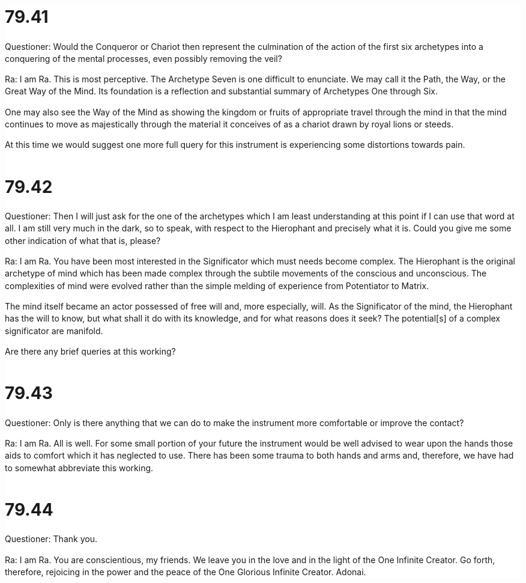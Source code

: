 # 79.41
Questioner: Would the Conqueror or Chariot then represent the culmination of the action of the first six archetypes into a conquering of the mental processes, even possibly removing the veil?

Ra: I am Ra. This is most perceptive. The Archetype Seven is one difficult to enunciate. We may call it the Path, the Way, or the Great Way of the Mind. Its foundation is a reflection and substantial summary of Archetypes One through Six.

One may also see the Way of the Mind as showing the kingdom or fruits of appropriate travel through the mind in that the mind continues to move as majestically through the material it conceives of as a chariot drawn by royal lions or steeds.

At this time we would suggest one more full query for this instrument is experiencing some distortions towards pain.

# 79.42
Questioner: Then I will just ask for the one of the archetypes which I am least understanding at this point if I can use that word at all. I am still very much in the dark, so to speak, with respect to the Hierophant and precisely what it is. Could you give me some other indication of what that is, please?

Ra: I am Ra. You have been most interested in the Significator which must needs become complex. The Hierophant is the original archetype of mind which has been made complex through the subtile movements of the conscious and unconscious. The complexities of mind were evolved rather than the simple melding of experience from Potentiator to Matrix.

The mind itself became an actor possessed of free will and, more especially, will. As the Significator of the mind, the Hierophant has the will to know, but what shall it do with its knowledge, and for what reasons does it seek? The potential[s] of a complex significator are manifold.

Are there any brief queries at this working?

# 79.43
Questioner: Only is there anything that we can do to make the instrument more comfortable or improve the contact?

Ra: I am Ra. All is well. For some small portion of your future the instrument would be well advised to wear upon the hands those aids to comfort which it has neglected to use. There has been some trauma to both hands and arms and, therefore, we have had to somewhat abbreviate this working.

# 79.44
Questioner: Thank you.

Ra: I am Ra. You are conscientious, my friends. We leave you in the love and in the light of the One Infinite Creator. Go forth, therefore, rejoicing in the power and the peace of the One Glorious Infinite Creator. Adonai.